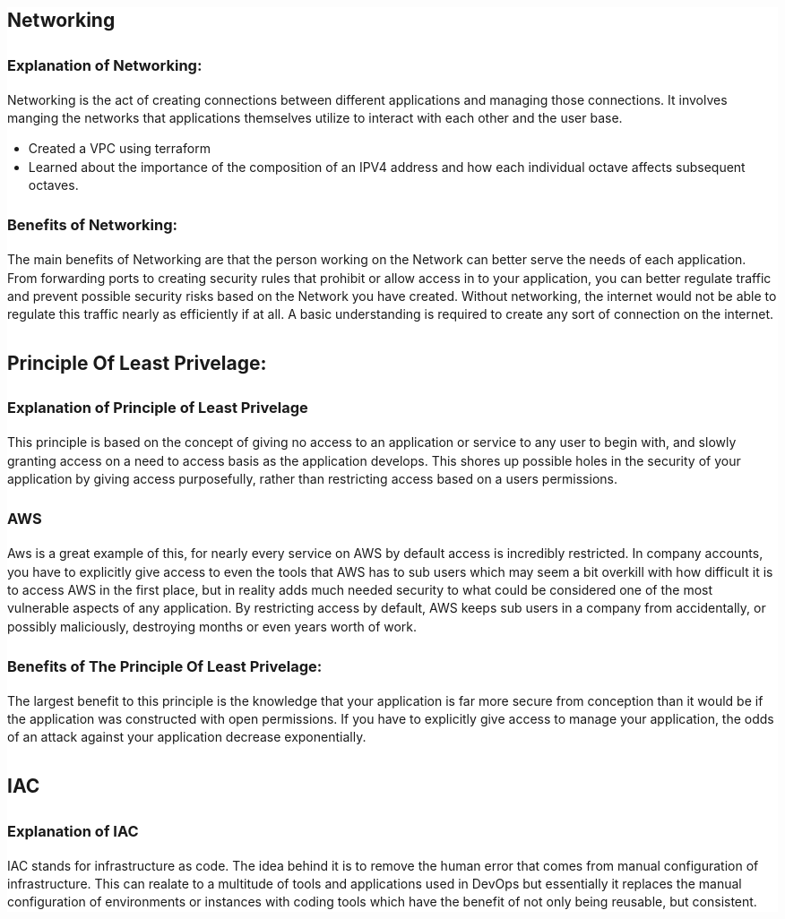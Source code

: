 
## Networking
### Explanation of Networking:
Networking is the act of creating connections between different applications and managing those connections. It involves manging the networks that applications themselves utilize to interact with each other and the user base.

- Created a VPC using terraform
- Learned about the importance of the composition of an IPV4 address and how each individual octave affects subsequent octaves.

### Benefits of Networking:
The main benefits of Networking are that the person working on the Network can better serve the needs of each application. From forwarding ports to creating security rules that prohibit or allow access in to your application, you can better regulate traffic and prevent possible security risks based on the Network you have created. Without networking, the internet would not be able to regulate this traffic nearly as efficiently if at all. A basic understanding is required to create any sort of connection on the internet.

## Principle Of Least Privelage:
### Explanation of Principle of Least Privelage
This principle is based on the concept of giving no access to an application or service to any user to begin with, and slowly granting access on a need to access basis as the application develops. This shores up possible holes in the security of your application by giving access purposefully, rather than restricting access based on a users permissions.


### AWS
Aws is a great example of this, for nearly every service on AWS by default access is incredibly restricted. In company accounts, you have to explicitly give access to even the tools that AWS has to sub users which may seem a bit overkill with how difficult it is to access AWS in the first place, but in reality adds much needed security to what could be considered one of the most vulnerable aspects of any application. By restricting access by default, AWS keeps sub users in a company from accidentally, or possibly maliciously, destroying months or even years worth of work.

### Benefits of The Principle Of Least Privelage:
The largest benefit to this principle is the knowledge that your application is far more secure from conception than it would be if the application was constructed with open permissions. If you have to explicitly give access to manage your application, the odds of an attack against your application decrease exponentially.


## IAC
### Explanation of IAC
IAC stands for infrastructure as code. The idea behind it is to remove the human error that comes from manual configuration of infrastructure. This can realate to a multitude of tools and applications used in DevOps but essentially it replaces the manual configuration of environments or instances with coding tools which have the benefit of not only being reusable, but consistent.
